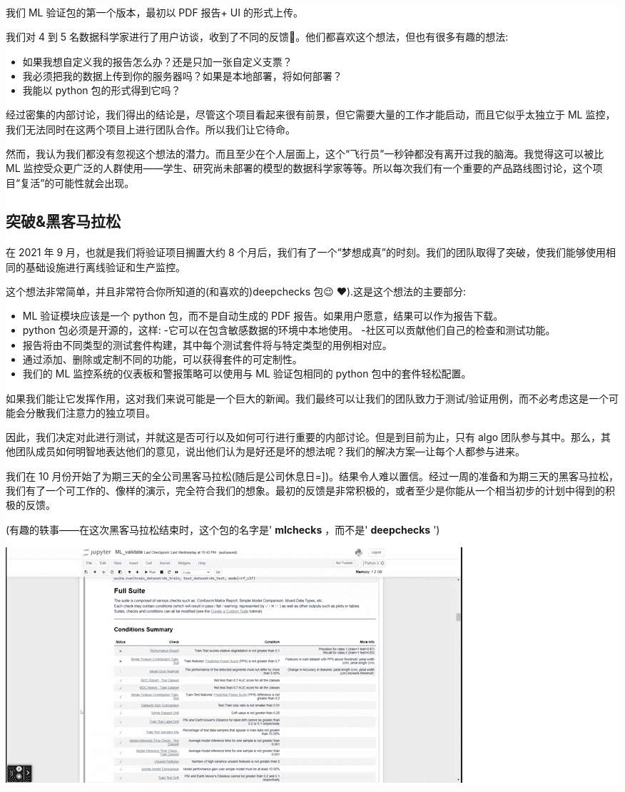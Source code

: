 我们 ML 验证包的第一个版本，最初以 PDF 报告+ UI 的形式上传。

我们对 4 到 5 名数据科学家进行了用户访谈，收到了不同的反馈🤔。他们都喜欢这个想法，但也有很多有趣的想法:

*   如果我想自定义我的报告怎么办？还是只加一张自定义支票？
*   我必须把我的数据上传到你的服务器吗？如果是本地部署，将如何部署？
*   我能以 python 包的形式得到它吗？

经过密集的内部讨论，我们得出的结论是，尽管这个项目看起来很有前景，但它需要大量的工作才能启动，而且它似乎太独立于 ML 监控，我们无法同时在这两个项目上进行团队合作。所以我们让它待命。

然而，我认为我们都没有忽视这个想法的潜力。而且至少在个人层面上，这个“飞行员”一秒钟都没有离开过我的脑海。我觉得这可以被比 ML 监控受众更广泛的人群使用——学生、研究尚未部署的模型的数据科学家等等。所以每次我们有一个重要的产品路线图讨论，这个项目“复活”的可能性就会出现。

## 突破&黑客马拉松

在 2021 年 9 月，也就是我们将验证项目搁置大约 8 个月后，我们有了一个“梦想成真”的时刻。我们的团队取得了突破，使我们能够使用相同的基础设施进行离线验证和生产监控。

这个想法非常简单，并且非常符合你所知道的(和喜欢的)deepchecks 包😉 ❤️).这是这个想法的主要部分:

*   ML 验证模块应该是一个 python 包，而不是自动生成的 PDF 报告。如果用户愿意，结果可以作为报告下载。
*   python 包必须是开源的，这样:
    -它可以在包含敏感数据的环境中本地使用。
    -社区可以贡献他们自己的检查和测试功能。
*   报告将由不同类型的测试套件构建，其中每个测试套件将与特定类型的用例相对应。
*   通过添加、删除或定制不同的功能，可以获得套件的可定制性。
*   我们的 ML 监控系统的仪表板和警报策略可以使用与 ML 验证包相同的 python 包中的套件轻松配置。

如果我们能让它发挥作用，这对我们来说可能是一个巨大的新闻。我们最终可以让我们的团队致力于测试/验证用例，而不必考虑这是一个可能会分散我们注意力的独立项目。

因此，我们决定对此进行测试，并就这是否可行以及如何可行进行重要的内部讨论。但是到目前为止，只有 algo 团队参与其中。那么，其他团队成员如何明智地表达他们的意见，说出他们认为是好还是坏的想法呢？我们的解决方案—让每个人都参与进来。

我们在 10 月份开始了为期三天的全公司黑客马拉松(随后是公司休息日=])。结果令人难以置信。经过一周的准备和为期三天的黑客马拉松，我们有了一个可工作的、像样的演示，完全符合我们的想象。最初的反馈是非常积极的，或者至少是你能从一个相当初步的计划中得到的积极的反馈。

(有趣的轶事——在这次黑客马拉松结束时，这个包的名字是' **mlchecks** ，而不是' **deepchecks** ')

![](img/2d65f4de02459c26d327cab336466b4a.png)
